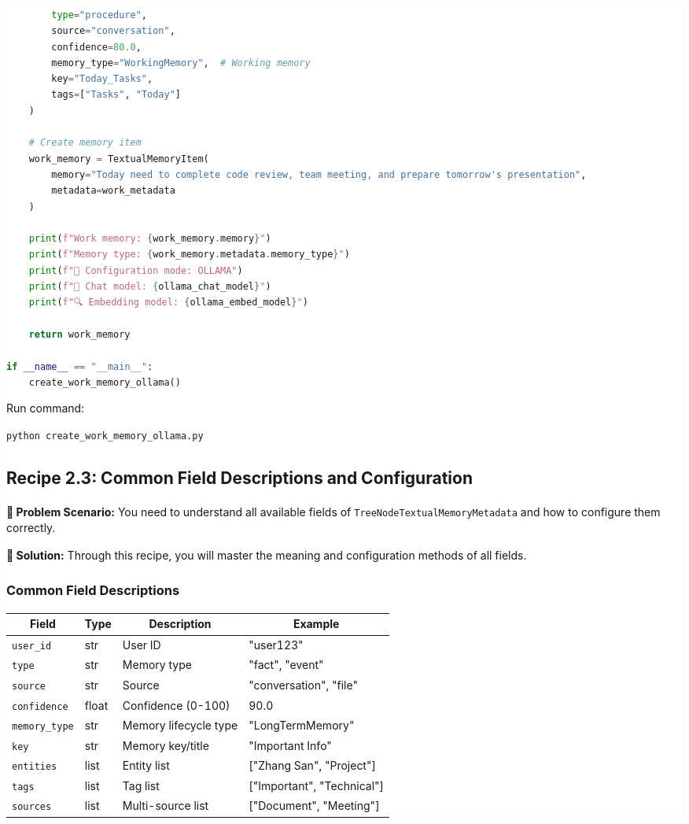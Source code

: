 ```python
        type="procedure",
        source="conversation",
        confidence=80.0,
        memory_type="WorkingMemory",  # Working memory
        key="Today_Tasks",
        tags=["Tasks", "Today"]
    )

    # Create memory item
    work_memory = TextualMemoryItem(
        memory="Today need to complete code review, team meeting, and prepare tomorrow's presentation",
        metadata=work_metadata
    )

    print(f"Work memory: {work_memory.memory}")
    print(f"Memory type: {work_memory.metadata.memory_type}")
    print(f"🎯 Configuration mode: OLLAMA")
    print(f"🤖 Chat model: {ollama_chat_model}")
    print(f"🔍 Embedding model: {ollama_embed_model}")
    
    return work_memory

if __name__ == "__main__":
    create_work_memory_ollama() 
```

Run command:

```bash
python create_work_memory_ollama.py
```

## Recipe 2.3: Common Field Descriptions and Configuration

**🎯 Problem Scenario:** You need to understand all available fields of `TreeNodeTextualMemoryMetadata` and how to configure them correctly.

**🔧 Solution:** Through this recipe, you will master the meaning and configuration methods of all fields.

### Common Field Descriptions

| Field | Type | Description | Example |
| --- | --- | --- | --- |
| `user_id` | str | User ID | "user123" |
| `type` | str | Memory type | "fact", "event" |
| `source` | str | Source | "conversation", "file" |
| `confidence` | float | Confidence (0-100) | 90.0 |
| `memory_type` | str | Memory lifecycle type | "LongTermMemory" |
| `key` | str | Memory key/title | "Important Info" |
| `entities` | list | Entity list | ["Zhang San", "Project"] |
| `tags` | list | Tag list | ["Important", "Technical"] |
| `sources` | list | Multi-source list | ["Document", "Meeting"] |
